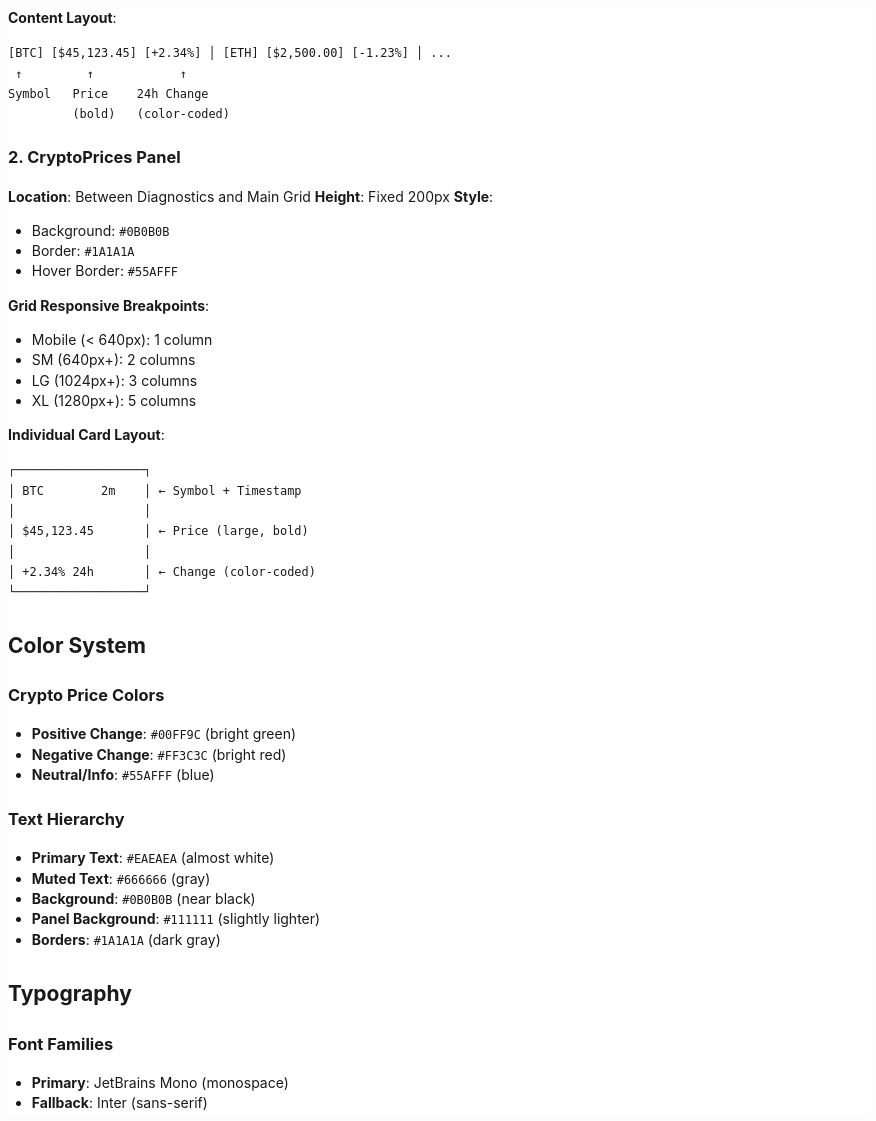 **Content Layout**:
```
[BTC] [$45,123.45] [+2.34%] │ [ETH] [$2,500.00] [-1.23%] │ ...
 ↑         ↑            ↑
Symbol   Price    24h Change
         (bold)   (color-coded)
```

### 2. CryptoPrices Panel
**Location**: Between Diagnostics and Main Grid
**Height**: Fixed 200px
**Style**:
- Background: `#0B0B0B`
- Border: `#1A1A1A`
- Hover Border: `#55AFFF`

**Grid Responsive Breakpoints**:
- Mobile (< 640px): 1 column
- SM (640px+): 2 columns
- LG (1024px+): 3 columns
- XL (1280px+): 5 columns

**Individual Card Layout**:
```
┌──────────────────┐
│ BTC        2m    │ ← Symbol + Timestamp
│                  │
│ $45,123.45       │ ← Price (large, bold)
│                  │
│ +2.34% 24h       │ ← Change (color-coded)
└──────────────────┘
```

## Color System

### Crypto Price Colors
- **Positive Change**: `#00FF9C` (bright green)
- **Negative Change**: `#FF3C3C` (bright red)
- **Neutral/Info**: `#55AFFF` (blue)

### Text Hierarchy
- **Primary Text**: `#EAEAEA` (almost white)
- **Muted Text**: `#666666` (gray)
- **Background**: `#0B0B0B` (near black)
- **Panel Background**: `#111111` (slightly lighter)
- **Borders**: `#1A1A1A` (dark gray)

## Typography

### Font Families
- **Primary**: JetBrains Mono (monospace)
- **Fallback**: Inter (sans-serif)
